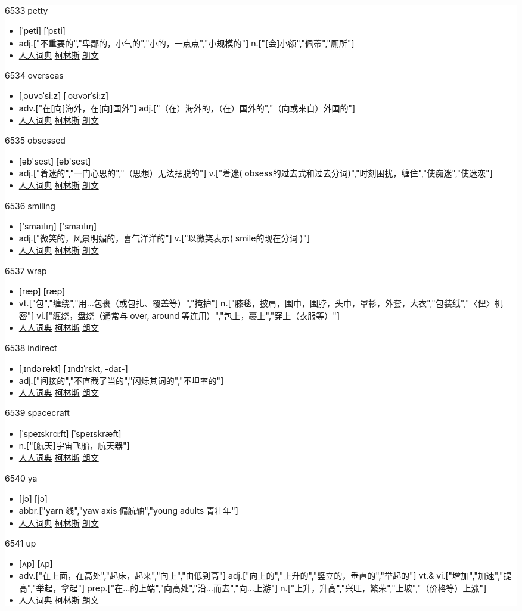 6533 petty 
- [ˈpeti]  [ˈpɛti] 
- adj.["不重要的","卑鄙的，小气的","小的，一点点","小规模的"]  n.["[会]小额","佩蒂","厕所"]   
- [人人词典](https://www.91dict.com/words?w=petty) [柯林斯](https://www.collinsdictionary.com/zh/dictionary/english/petty) [朗文](https://www.ldoceonline.com/dictionary/petty) 

6534 overseas 
- [ˌəʊvəˈsi:z]  [ˌoʊvərˈsi:z] 
- adv.["在[向]海外，在[向]国外"]  adj.["（在）海外的，（在）国外的","（向或来自）外国的"]   
- [人人词典](https://www.91dict.com/words?w=overseas) [柯林斯](https://www.collinsdictionary.com/zh/dictionary/english/overseas) [朗文](https://www.ldoceonline.com/dictionary/overseas) 

6535 obsessed 
- [əb'sest]  [əb'sest] 
- adj.["着迷的","一门心思的","（思想）无法摆脱的"]  v.["着迷( obsess的过去式和过去分词)","时刻困扰，缠住","使痴迷","使迷恋"]   
- [人人词典](https://www.91dict.com/words?w=obsessed) [柯林斯](https://www.collinsdictionary.com/zh/dictionary/english/obsessed) [朗文](https://www.ldoceonline.com/dictionary/obsessed) 

6536 smiling 
- ['smaɪlɪŋ]  ['smaɪlɪŋ] 
- adj.["微笑的，风景明媚的，喜气洋洋的"]  v.["以微笑表示( smile的现在分词 )"]   
- [人人词典](https://www.91dict.com/words?w=smiling) [柯林斯](https://www.collinsdictionary.com/zh/dictionary/english/smiling) [朗文](https://www.ldoceonline.com/dictionary/smiling) 

6537 wrap 
- [ræp]  [ræp] 
- vt.["包","缠绕","用…包裹（或包扎、覆盖等）","掩护"]  n.["膝毯，披肩，围巾，围脖，头巾，罩衫，外套，大衣","包装纸","〈俚〉机密"]  vi.["缠绕，盘绕（通常与 over, around 等连用）","包上，裹上","穿上（衣服等）"]   
- [人人词典](https://www.91dict.com/words?w=wrap) [柯林斯](https://www.collinsdictionary.com/zh/dictionary/english/wrap) [朗文](https://www.ldoceonline.com/dictionary/wrap) 

6538 indirect 
- [ˌɪndəˈrekt]  [ˌɪndɪˈrɛkt, -daɪ-] 
- adj.["间接的","不直截了当的","闪烁其词的","不坦率的"]   
- [人人词典](https://www.91dict.com/words?w=indirect) [柯林斯](https://www.collinsdictionary.com/zh/dictionary/english/indirect) [朗文](https://www.ldoceonline.com/dictionary/indirect) 

6539 spacecraft 
- [ˈspeɪskrɑ:ft]  [ˈspeɪskræft] 
- n.["[航天]宇宙飞船，航天器"]   
- [人人词典](https://www.91dict.com/words?w=spacecraft) [柯林斯](https://www.collinsdictionary.com/zh/dictionary/english/spacecraft) [朗文](https://www.ldoceonline.com/dictionary/spacecraft) 

6540 ya 
- [jə]  [jə] 
- abbr.["yarn 线","yaw axis 偏航轴","young adults 青壮年"]   
- [人人词典](https://www.91dict.com/words?w=ya) [柯林斯](https://www.collinsdictionary.com/zh/dictionary/english/ya) [朗文](https://www.ldoceonline.com/dictionary/ya) 

6541 up 
- [ʌp]  [ʌp] 
- adv.["在上面，在高处","起床，起来","向上","由低到高"]  adj.["向上的","上升的","竖立的，垂直的","举起的"]  vt.& vi.["增加","加速","提高","举起，拿起"]  prep.["在…的上端","向高处","沿…而去","向…上游"]  n.["上升，升高","兴旺，繁荣","上坡","（价格等）上涨"]   
- [人人词典](https://www.91dict.com/words?w=up) [柯林斯](https://www.collinsdictionary.com/zh/dictionary/english/up) [朗文](https://www.ldoceonline.com/dictionary/up) 
